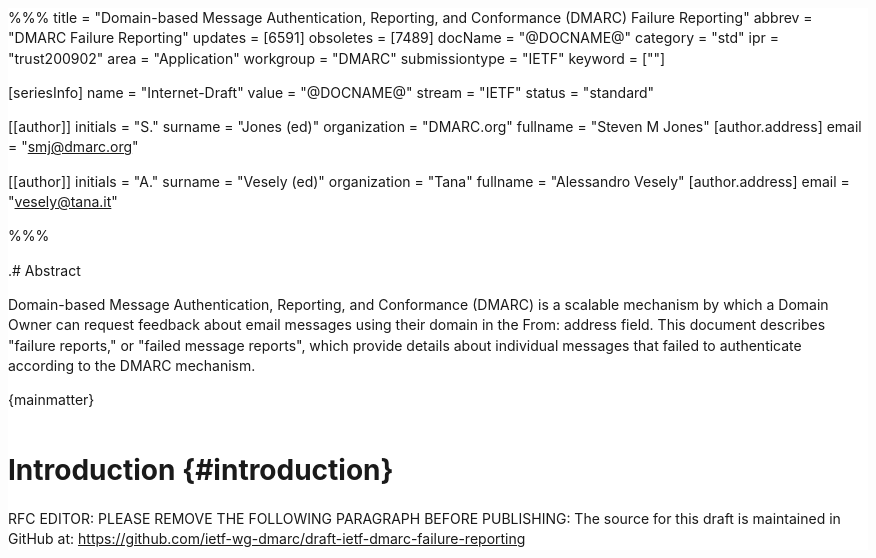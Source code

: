 %%%
title = "Domain-based Message Authentication, Reporting, and Conformance (DMARC) Failure Reporting"
abbrev = "DMARC Failure Reporting"
updates = [6591]
obsoletes = [7489]
docName = "@DOCNAME@"
category = "std"
ipr = "trust200902"
area = "Application"
workgroup = "DMARC"
submissiontype = "IETF"
keyword = [""]

[seriesInfo]
name = "Internet-Draft"
value = "@DOCNAME@"
stream = "IETF"
status = "standard"

[[author]]
initials = "S."
surname = "Jones (ed)"
organization = "DMARC.org"
fullname = "Steven M Jones"
  [author.address]
   email = "smj@dmarc.org"

[[author]]
initials = "A."
surname = "Vesely (ed)"
organization = "Tana"
fullname = "Alessandro Vesely"
  [author.address]
   email = "vesely@tana.it"

%%%

.# Abstract

Domain-based Message Authentication, Reporting, and Conformance
(DMARC) is a scalable mechanism by which a Domain Owner can request
feedback about email messages using their domain in the From: address
field.  This document describes "failure reports," or "failed message
reports", which provide details about individual messages that failed
to authenticate according to the DMARC mechanism.

{mainmatter}

# Introduction {#introduction}

RFC EDITOR: PLEASE REMOVE THE FOLLOWING PARAGRAPH BEFORE PUBLISHING:
The source for this draft is maintained in GitHub at:
https://github.com/ietf-wg-dmarc/draft-ietf-dmarc-failure-reporting
